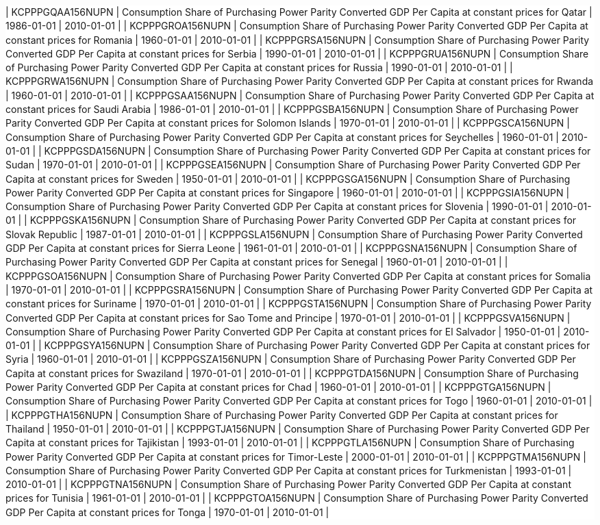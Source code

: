 | KCPPPGQAA156NUPN | Consumption Share of Purchasing Power Parity Converted GDP Per Capita at constant prices for Qatar                                       | 1986-01-01          | 2010-01-01        |
| KCPPPGROA156NUPN | Consumption Share of Purchasing Power Parity Converted GDP Per Capita at constant prices for Romania                                     | 1960-01-01          | 2010-01-01        |
| KCPPPGRSA156NUPN | Consumption Share of Purchasing Power Parity Converted GDP Per Capita at constant prices for Serbia                                      | 1990-01-01          | 2010-01-01        |
| KCPPPGRUA156NUPN | Consumption Share of Purchasing Power Parity Converted GDP Per Capita at constant prices for Russia                                      | 1990-01-01          | 2010-01-01        |
| KCPPPGRWA156NUPN | Consumption Share of Purchasing Power Parity Converted GDP Per Capita at constant prices for Rwanda                                      | 1960-01-01          | 2010-01-01        |
| KCPPPGSAA156NUPN | Consumption Share of Purchasing Power Parity Converted GDP Per Capita at constant prices for Saudi Arabia                                | 1986-01-01          | 2010-01-01        |
| KCPPPGSBA156NUPN | Consumption Share of Purchasing Power Parity Converted GDP Per Capita at constant prices for Solomon Islands                             | 1970-01-01          | 2010-01-01        |
| KCPPPGSCA156NUPN | Consumption Share of Purchasing Power Parity Converted GDP Per Capita at constant prices for Seychelles                                  | 1960-01-01          | 2010-01-01        |
| KCPPPGSDA156NUPN | Consumption Share of Purchasing Power Parity Converted GDP Per Capita at constant prices for Sudan                                       | 1970-01-01          | 2010-01-01        |
| KCPPPGSEA156NUPN | Consumption Share of Purchasing Power Parity Converted GDP Per Capita at constant prices for Sweden                                      | 1950-01-01          | 2010-01-01        |
| KCPPPGSGA156NUPN | Consumption Share of Purchasing Power Parity Converted GDP Per Capita at constant prices for Singapore                                   | 1960-01-01          | 2010-01-01        |
| KCPPPGSIA156NUPN | Consumption Share of Purchasing Power Parity Converted GDP Per Capita at constant prices for Slovenia                                    | 1990-01-01          | 2010-01-01        |
| KCPPPGSKA156NUPN | Consumption Share of Purchasing Power Parity Converted GDP Per Capita at constant prices for Slovak Republic                             | 1987-01-01          | 2010-01-01        |
| KCPPPGSLA156NUPN | Consumption Share of Purchasing Power Parity Converted GDP Per Capita at constant prices for Sierra Leone                                | 1961-01-01          | 2010-01-01        |
| KCPPPGSNA156NUPN | Consumption Share of Purchasing Power Parity Converted GDP Per Capita at constant prices for Senegal                                     | 1960-01-01          | 2010-01-01        |
| KCPPPGSOA156NUPN | Consumption Share of Purchasing Power Parity Converted GDP Per Capita at constant prices for Somalia                                     | 1970-01-01          | 2010-01-01        |
| KCPPPGSRA156NUPN | Consumption Share of Purchasing Power Parity Converted GDP Per Capita at constant prices for Suriname                                    | 1970-01-01          | 2010-01-01        |
| KCPPPGSTA156NUPN | Consumption Share of Purchasing Power Parity Converted GDP Per Capita at constant prices for Sao Tome and Principe                       | 1970-01-01          | 2010-01-01        |
| KCPPPGSVA156NUPN | Consumption Share of Purchasing Power Parity Converted GDP Per Capita at constant prices for El Salvador                                 | 1950-01-01          | 2010-01-01        |
| KCPPPGSYA156NUPN | Consumption Share of Purchasing Power Parity Converted GDP Per Capita at constant prices for Syria                                       | 1960-01-01          | 2010-01-01        |
| KCPPPGSZA156NUPN | Consumption Share of Purchasing Power Parity Converted GDP Per Capita at constant prices for Swaziland                                   | 1970-01-01          | 2010-01-01        |
| KCPPPGTDA156NUPN | Consumption Share of Purchasing Power Parity Converted GDP Per Capita at constant prices for Chad                                        | 1960-01-01          | 2010-01-01        |
| KCPPPGTGA156NUPN | Consumption Share of Purchasing Power Parity Converted GDP Per Capita at constant prices for Togo                                        | 1960-01-01          | 2010-01-01        |
| KCPPPGTHA156NUPN | Consumption Share of Purchasing Power Parity Converted GDP Per Capita at constant prices for Thailand                                    | 1950-01-01          | 2010-01-01        |
| KCPPPGTJA156NUPN | Consumption Share of Purchasing Power Parity Converted GDP Per Capita at constant prices for Tajikistan                                  | 1993-01-01          | 2010-01-01        |
| KCPPPGTLA156NUPN | Consumption Share of Purchasing Power Parity Converted GDP Per Capita at constant prices for Timor-Leste                                 | 2000-01-01          | 2010-01-01        |
| KCPPPGTMA156NUPN | Consumption Share of Purchasing Power Parity Converted GDP Per Capita at constant prices for Turkmenistan                                | 1993-01-01          | 2010-01-01        |
| KCPPPGTNA156NUPN | Consumption Share of Purchasing Power Parity Converted GDP Per Capita at constant prices for Tunisia                                     | 1961-01-01          | 2010-01-01        |
| KCPPPGTOA156NUPN | Consumption Share of Purchasing Power Parity Converted GDP Per Capita at constant prices for Tonga                                       | 1970-01-01          | 2010-01-01        |